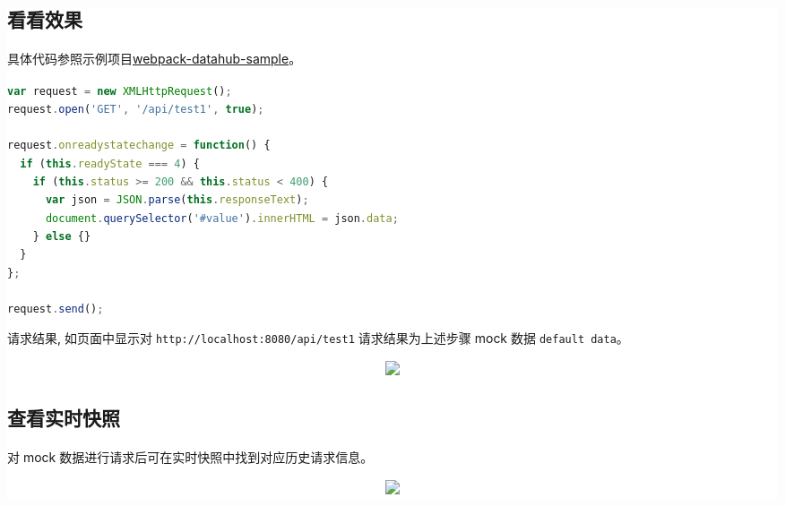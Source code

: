 ## 看看效果

具体代码参照示例项目[webpack-datahub-sample](//github.com/macaca-sample/webpack-datahub-sample)。

```javascript
var request = new XMLHttpRequest();
request.open('GET', '/api/test1', true);

request.onreadystatechange = function() {
  if (this.readyState === 4) {
    if (this.status >= 200 && this.status < 400) {
      var json = JSON.parse(this.responseText);
      document.querySelector('#value').innerHTML = json.data;
    } else {}
  }
};

request.send();
```

请求结果, 如页面中显示对 `http://localhost:8080/api/test1` 请求结果为上述步骤 mock 数据 `default data`。

<div align="center">
  <img src="https://ws1.sinaimg.cn/large/796b664dgy1fuugd10nbyj21t21amq9p.jpg" width="75%" />
</div>

## 查看实时快照

对 mock 数据进行请求后可在实时快照中找到对应历史请求信息。

<div align="center">
  <img src="https://ws1.sinaimg.cn/large/796b664dgy1fuuewr0rmyj21xu1aytet.jpg" width="75%" />
</div>

